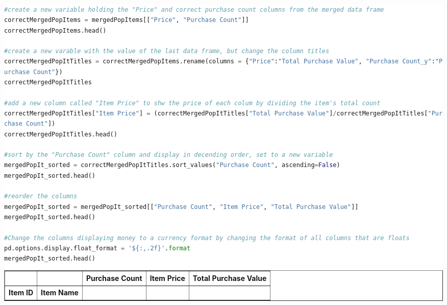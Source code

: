 ```python
#create a new variable holding the "Price" and correct purchase count columns from the merged data frame
correctMergedPopItems = mergedPopItems[["Price", "Purchase Count"]]
correctMergedPopItems.head()

#create a new varable with the value of the last data frame, but change the column titles
correctMergedPopItTitles = correctMergedPopItems.rename(columns = {"Price":"Total Purchase Value", "Purchase Count_y":"Purchase Count"})
correctMergedPopItTitles

#add a new column called "Item Price" to shw the price of each colum by dividing the item's total count
correctMergedPopItTitles["Item Price"] = (correctMergedPopItTitles["Total Purchase Value"]/correctMergedPopItTitles["Purchase Count"])
correctMergedPopItTitles.head()

#sort by the "Purchase Count" column and display in decending order, set to a new variable
mergedPopIt_sorted = correctMergedPopItTitles.sort_values("Purchase Count", ascending=False)
mergedPopIt_sorted.head()

#reorder the columns
mergedPopIt_sorted = mergedPopIt_sorted[["Purchase Count", "Item Price", "Total Purchase Value"]]
mergedPopIt_sorted.head()

#Change the columns displaying money to a currency format by changing the format of all columns that are floats
pd.options.display.float_format = '${:,.2f}'.format
mergedPopIt_sorted.head()
```




<div>
<style scoped>
    .dataframe tbody tr th:only-of-type {
        vertical-align: middle;
    }

    .dataframe tbody tr th {
        vertical-align: top;
    }

    .dataframe thead th {
        text-align: right;
    }
</style>
<table border="1" class="dataframe">
  <thead>
    <tr style="text-align: right;">
      <th></th>
      <th></th>
      <th>Purchase Count</th>
      <th>Item Price</th>
      <th>Total Purchase Value</th>
    </tr>
    <tr>
      <th>Item ID</th>
      <th>Item Name</th>
      <th></th>
      <th></th>
      <th></th>
    </tr>
  </thead>
  <tbody>
    <tr>